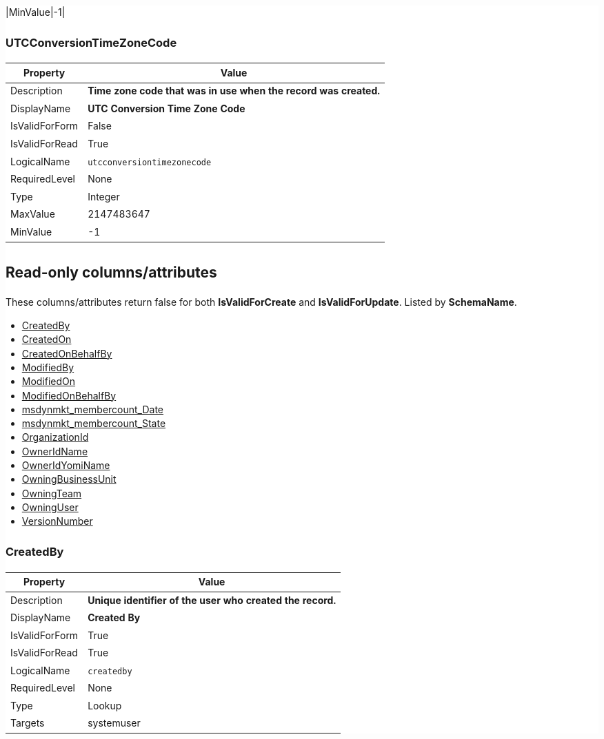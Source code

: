 |MinValue|-1|

### <a name="BKMK_UTCConversionTimeZoneCode"></a> UTCConversionTimeZoneCode

|Property|Value|
|---|---|
|Description|**Time zone code that was in use when the record was created.**|
|DisplayName|**UTC Conversion Time Zone Code**|
|IsValidForForm|False|
|IsValidForRead|True|
|LogicalName|`utcconversiontimezonecode`|
|RequiredLevel|None|
|Type|Integer|
|MaxValue|2147483647|
|MinValue|-1|


## Read-only columns/attributes

These columns/attributes return false for both **IsValidForCreate** and **IsValidForUpdate**. Listed by **SchemaName**.

- [CreatedBy](#BKMK_CreatedBy)
- [CreatedOn](#BKMK_CreatedOn)
- [CreatedOnBehalfBy](#BKMK_CreatedOnBehalfBy)
- [ModifiedBy](#BKMK_ModifiedBy)
- [ModifiedOn](#BKMK_ModifiedOn)
- [ModifiedOnBehalfBy](#BKMK_ModifiedOnBehalfBy)
- [msdynmkt_membercount_Date](#BKMK_msdynmkt_membercount_Date)
- [msdynmkt_membercount_State](#BKMK_msdynmkt_membercount_State)
- [OrganizationId](#BKMK_OrganizationId)
- [OwnerIdName](#BKMK_OwnerIdName)
- [OwnerIdYomiName](#BKMK_OwnerIdYomiName)
- [OwningBusinessUnit](#BKMK_OwningBusinessUnit)
- [OwningTeam](#BKMK_OwningTeam)
- [OwningUser](#BKMK_OwningUser)
- [VersionNumber](#BKMK_VersionNumber)

### <a name="BKMK_CreatedBy"></a> CreatedBy

|Property|Value|
|---|---|
|Description|**Unique identifier of the user who created the record.**|
|DisplayName|**Created By**|
|IsValidForForm|True|
|IsValidForRead|True|
|LogicalName|`createdby`|
|RequiredLevel|None|
|Type|Lookup|
|Targets|systemuser|
